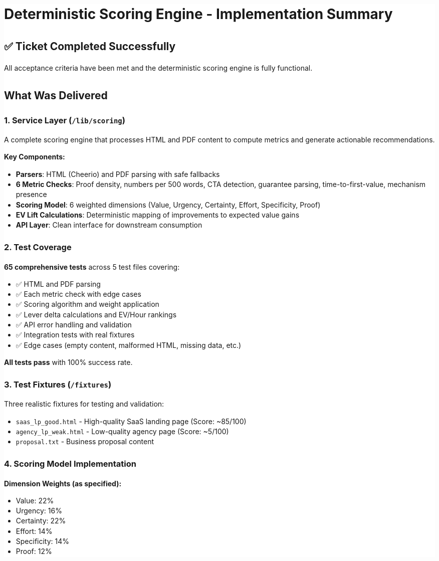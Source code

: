 # Deterministic Scoring Engine - Implementation Summary

## ✅ Ticket Completed Successfully

All acceptance criteria have been met and the deterministic scoring engine is fully functional.

## What Was Delivered

### 1. Service Layer (`/lib/scoring`)

A complete scoring engine that processes HTML and PDF content to compute metrics and generate actionable recommendations.

**Key Components:**
- **Parsers**: HTML (Cheerio) and PDF parsing with safe fallbacks
- **6 Metric Checks**: Proof density, numbers per 500 words, CTA detection, guarantee parsing, time-to-first-value, mechanism presence
- **Scoring Model**: 6 weighted dimensions (Value, Urgency, Certainty, Effort, Specificity, Proof)
- **EV Lift Calculations**: Deterministic mapping of improvements to expected value gains
- **API Layer**: Clean interface for downstream consumption

### 2. Test Coverage

**65 comprehensive tests** across 5 test files covering:
- ✅ HTML and PDF parsing
- ✅ Each metric check with edge cases
- ✅ Scoring algorithm and weight application
- ✅ Lever delta calculations and EV/Hour rankings
- ✅ API error handling and validation
- ✅ Integration tests with real fixtures
- ✅ Edge cases (empty content, malformed HTML, missing data, etc.)

**All tests pass** with 100% success rate.

### 3. Test Fixtures (`/fixtures`)

Three realistic fixtures for testing and validation:
- `saas_lp_good.html` - High-quality SaaS landing page (Score: ~85/100)
- `agency_lp_weak.html` - Low-quality agency page (Score: ~5/100)
- `proposal.txt` - Business proposal content

### 4. Scoring Model Implementation

**Dimension Weights (as specified):**
- Value: 22%
- Urgency: 16%
- Certainty: 22%
- Effort: 14%
- Specificity: 14%
- Proof: 12%
